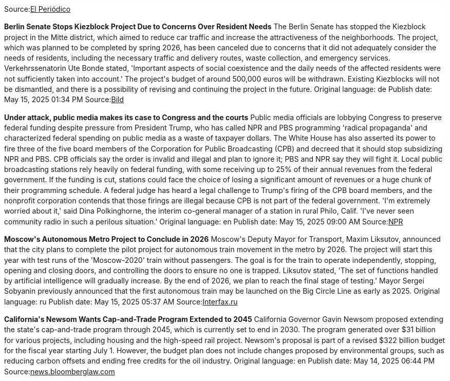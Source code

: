 Source:[El Periódico](https://www.elperiodico.com/es/barcelona/20250515/tuneladora-l9-detenida-mandri-volvera-taladrar-despues-verano-117429113)

**Berlin Senate Stops Kiezblock Project Due to Concerns Over Resident Needs**
The Berlin Senate has stopped the Kiezblock project in the Mitte district, which aimed to reduce car traffic and increase the attractiveness of the neighborhoods. The project, which was planned to be completed by spring 2026, has been canceled due to concerns that it did not adequately consider the needs of residents, including the necessary traffic and delivery routes, waste collection, and emergency services. Verkehrssenatorin Ute Bonde stated, 'Important aspects of social coexistence and the daily needs of the affected residents were not sufficiently taken into account.' The project's budget of around 500,000 euros will be withdrawn. Existing Kiezblocks will not be dismantled, and there is a possibility of revising and continuing the project in the future.
Original language: de
Publish date: May 15, 2025 01:34 PM
Source:[Bild](https://www.bild.de/regional/berlin/anti-auto-plaene-senat-stoppt-kiezblock-projekte-in-berlin-6825e977dce96874a8fe2079)

**Under attack, public media makes its case to Congress and the courts**
Public media officials are lobbying Congress to preserve federal funding despite pressure from President Trump, who has called NPR and PBS programming 'radical propaganda' and characterized federal spending on public media as a waste of taxpayer dollars. The White House has also asserted its power to fire three of the five board members of the Corporation for Public Broadcasting (CPB) and decreed that it should stop subsidizing NPR and PBS. CPB officials say the order is invalid and illegal and plan to ignore it; PBS and NPR say they will fight it. Local public broadcasting stations rely heavily on federal funding, with some receiving up to 25% of their annual revenues from the federal government. If the funding is cut, stations could face the choice of losing a significant amount of revenues or a huge chunk of their programming schedule. A federal judge has heard a legal challenge to Trump's firing of the CPB board members, and the nonprofit corporation contends that those firings are illegal because CPB is not part of the federal government. 'I'm extremely worried about it,' said Dina Polkinghorne, the interim co-general manager of a station in rural Philo, Calif. 'I've never seen community radio in such a perilous situation.' 
Original language: en
Publish date: May 15, 2025 09:00 AM
Source:[NPR](https://www.npr.org/2025/05/15/nx-s1-5397965/cpb-trump-lawsuit-court-pbs-npr-public-broadcasting)

**Moscow's Autonomous Metro Project to Conclude in 2026**
Moscow's Deputy Mayor for Transport, Maxim Liksutov, announced that the city plans to complete the pilot project for autonomous train movement in the metro by 2026. The project will start this year with test runs of the 'Moscow-2020' train without passengers. The goal is for the train to operate independently, stopping, opening and closing doors, and controlling the doors to ensure no one is trapped. Liksutov stated, 'The set of functions handled by artificial intelligence will gradually increase. By the end of 2026, we plan to reach the final stage of testing.' Mayor Sergei Sobyanin previously announced that the first autonomous train may be launched on the Big Circle Line as early as 2025.
Original language: ru
Publish date: May 15, 2025 05:37 AM
Source:[Interfax.ru](https://www.interfax.ru/moscow/1025722)

**California's Newsom Wants Cap-and-Trade Program Extended to 2045**
California Governor Gavin Newsom proposed extending the state's cap-and-trade program through 2045, which is currently set to end in 2030. The program generated over $31 billion for various projects, including housing and the high-speed rail project. Newsom's proposal is part of a revised $322 billion budget for the fiscal year starting July 1. However, the budget plan does not include changes proposed by environmental groups, such as reducing carbon offsets and ending free credits for the oil industry.
Original language: en
Publish date: May 14, 2025 06:44 PM
Source:[news.bloomberglaw.com](https://news.bloomberglaw.com/esg/californias-newsom-wants-cap-and-trade-program-extended-to-2045)
